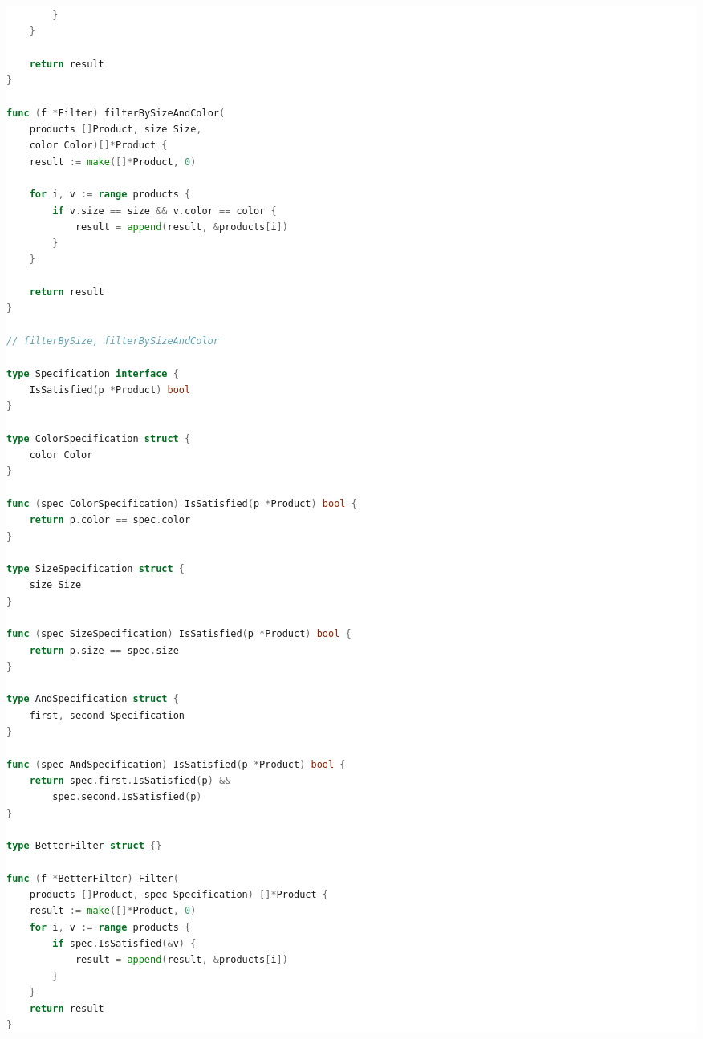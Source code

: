```go
        }
    }

    return result
}

func (f *Filter) filterBySizeAndColor(
    products []Product, size Size,
    color Color)[]*Product {
    result := make([]*Product, 0)

    for i, v := range products {
        if v.size == size && v.color == color {
            result = append(result, &products[i])
        }
    }

    return result
}

// filterBySize, filterBySizeAndColor

type Specification interface {
    IsSatisfied(p *Product) bool
}

type ColorSpecification struct {
    color Color
}

func (spec ColorSpecification) IsSatisfied(p *Product) bool {
    return p.color == spec.color
}

type SizeSpecification struct {
    size Size
}

func (spec SizeSpecification) IsSatisfied(p *Product) bool {
    return p.size == spec.size
}

type AndSpecification struct {
    first, second Specification
}

func (spec AndSpecification) IsSatisfied(p *Product) bool {
    return spec.first.IsSatisfied(p) &&
        spec.second.IsSatisfied(p)
}

type BetterFilter struct {}

func (f *BetterFilter) Filter(
    products []Product, spec Specification) []*Product {
    result := make([]*Product, 0)
    for i, v := range products {
        if spec.IsSatisfied(&v) {
            result = append(result, &products[i])
        }
    }
    return result
}
```